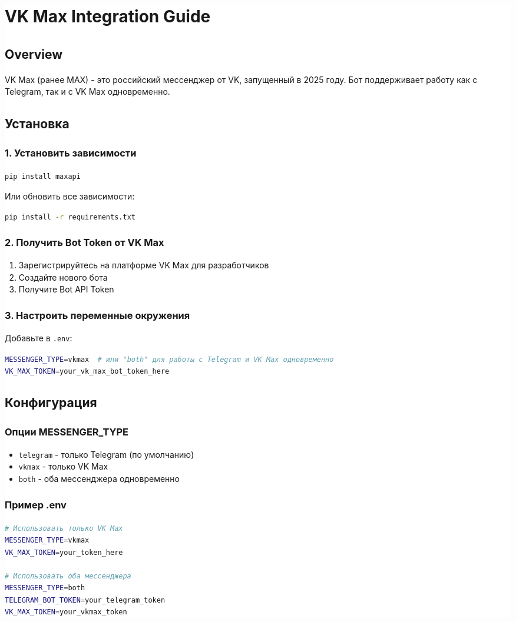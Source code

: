 # VK Max Integration Guide

## Overview

VK Max (ранее MAX) - это российский мессенджер от VK, запущенный в 2025 году. Бот поддерживает работу как с Telegram, так и с VK Max одновременно.

## Установка

### 1. Установить зависимости

```bash
pip install maxapi
```

Или обновить все зависимости:

```bash
pip install -r requirements.txt
```

### 2. Получить Bot Token от VK Max

1. Зарегистрируйтесь на платформе VK Max для разработчиков
2. Создайте нового бота
3. Получите Bot API Token

### 3. Настроить переменные окружения

Добавьте в `.env`:

```bash
MESSENGER_TYPE=vkmax  # или "both" для работы с Telegram и VK Max одновременно
VK_MAX_TOKEN=your_vk_max_bot_token_here
```

## Конфигурация

### Опции MESSENGER_TYPE

- `telegram` - только Telegram (по умолчанию)
- `vkmax` - только VK Max
- `both` - оба мессенджера одновременно

### Пример .env

```bash
# Использовать только VK Max
MESSENGER_TYPE=vkmax
VK_MAX_TOKEN=your_token_here

# Использовать оба мессенджера
MESSENGER_TYPE=both
TELEGRAM_BOT_TOKEN=your_telegram_token
VK_MAX_TOKEN=your_vkmax_token
```
